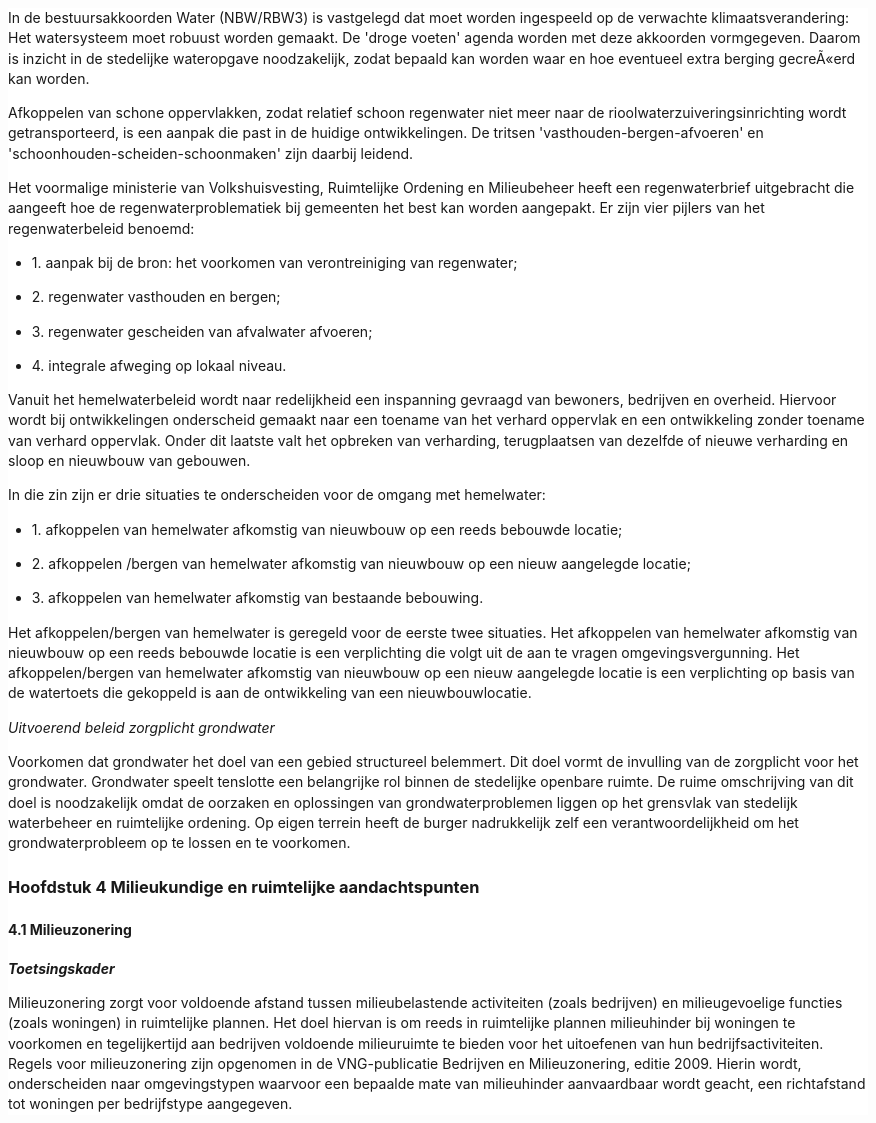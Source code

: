 In de bestuursakkoorden Water (NBW/RBW3\) is vastgelegd dat moet worden ingespeeld op de verwachte klimaatsverandering: Het watersysteem moet robuust worden gemaakt. De 'droge voeten' agenda worden met deze akkoorden vormgegeven. Daarom is inzicht in de stedelijke wateropgave noodzakelijk, zodat bepaald kan worden waar en hoe eventueel extra berging gecreÃ«erd kan worden.

Afkoppelen van schone oppervlakken, zodat relatief schoon regenwater niet meer naar de rioolwaterzuiveringsinrichting wordt getransporteerd, is een aanpak die past in de huidige ontwikkelingen. De tritsen 'vasthouden\-bergen\-afvoeren' en 'schoonhouden\-scheiden\-schoonmaken' zijn daarbij leidend.

Het voormalige ministerie van Volkshuisvesting, Ruimtelijke Ordening en Milieubeheer heeft een regenwaterbrief uitgebracht die aangeeft hoe de regenwaterproblematiek bij gemeenten het best kan worden aangepakt. Er zijn vier pijlers van het regenwaterbeleid benoemd:

* 1\. aanpak bij de bron: het voorkomen van verontreiniging van regenwater;

* 2\. regenwater vasthouden en bergen;

* 3\. regenwater gescheiden van afvalwater afvoeren;

* 4\. integrale afweging op lokaal niveau.

Vanuit het hemelwaterbeleid wordt naar redelijkheid een inspanning gevraagd van bewoners, bedrijven en overheid. Hiervoor wordt bij ontwikkelingen onderscheid gemaakt naar een toename van het verhard oppervlak en een ontwikkeling zonder toename van verhard oppervlak. Onder dit laatste valt het opbreken van verharding, terugplaatsen van dezelfde of nieuwe verharding en sloop en nieuwbouw van gebouwen.

In die zin zijn er drie situaties te onderscheiden voor de omgang met hemelwater:

* 1\. afkoppelen van hemelwater afkomstig van nieuwbouw op een reeds bebouwde locatie;

* 2\. afkoppelen /bergen van hemelwater afkomstig van nieuwbouw op een nieuw aangelegde locatie;

* 3\. afkoppelen van hemelwater afkomstig van bestaande bebouwing.

Het afkoppelen/bergen van hemelwater is geregeld voor de eerste twee situaties. Het afkoppelen van hemelwater afkomstig van nieuwbouw op een reeds bebouwde locatie is een verplichting die volgt uit de aan te vragen omgevingsvergunning. Het afkoppelen/bergen van hemelwater afkomstig van nieuwbouw op een nieuw aangelegde locatie is een verplichting op basis van de watertoets die gekoppeld is aan de ontwikkeling van een nieuwbouwlocatie.

*Uitvoerend beleid zorgplicht grondwater*

Voorkomen dat grondwater het doel van een gebied structureel belemmert. Dit doel vormt de invulling van de zorgplicht voor het grondwater. Grondwater speelt tenslotte een belangrijke rol binnen de stedelijke openbare ruimte. De ruime omschrijving van dit doel is noodzakelijk omdat de oorzaken en oplossingen van grondwaterproblemen liggen op het grensvlak van stedelijk waterbeheer en ruimtelijke ordening. Op eigen terrein heeft de burger nadrukkelijk zelf een verantwoordelijkheid om het grondwaterprobleem op te lossen en te voorkomen.

### Hoofdstuk 4 Milieukundige en ruimtelijke aandachtspunten

#### 4\.1 Milieuzonering

***Toetsingskader***

Milieuzonering zorgt voor voldoende afstand tussen milieubelastende activiteiten (zoals bedrijven) en milieugevoelige functies (zoals woningen) in ruimtelijke plannen. Het doel hiervan is om reeds in ruimtelijke plannen milieuhinder bij woningen te voorkomen en tegelijkertijd aan bedrijven voldoende milieuruimte te bieden voor het uitoefenen van hun bedrijfsactiviteiten. Regels voor milieuzonering zijn opgenomen in de VNG\-publicatie Bedrijven en Milieuzonering, editie 2009\. Hierin wordt, onderscheiden naar omgevingstypen waarvoor een bepaalde mate van milieuhinder aanvaardbaar wordt geacht, een richtafstand tot woningen per bedrijfstype aangegeven.
